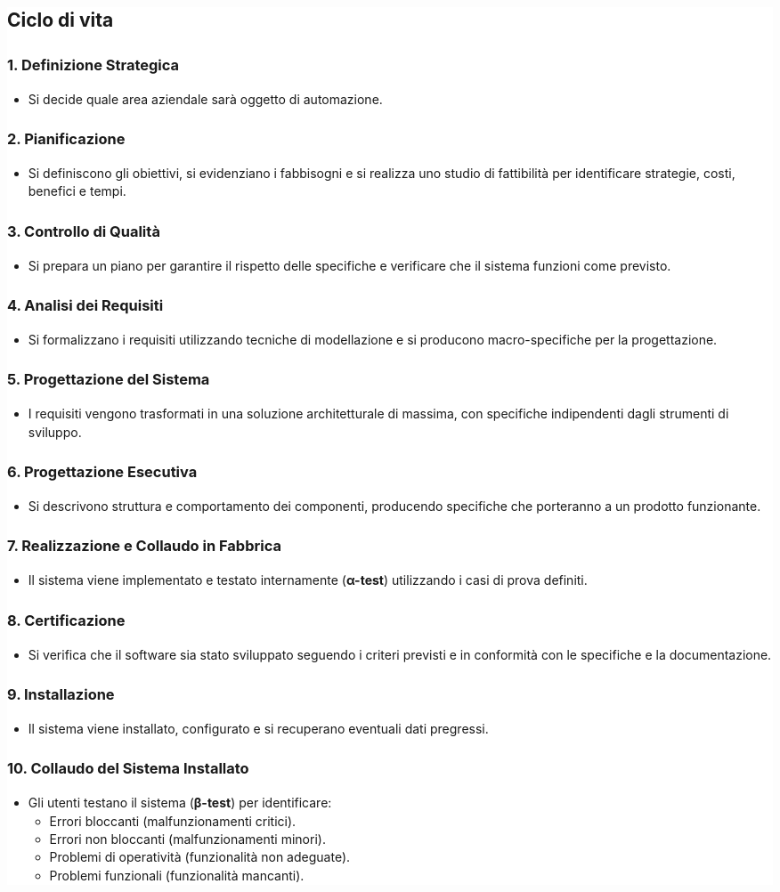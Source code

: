 
## Ciclo di vita

### 1. Definizione Strategica

- Si decide quale area aziendale sarà oggetto di automazione.

### 2. Pianificazione

- Si definiscono gli obiettivi, si evidenziano i fabbisogni e si realizza uno studio di fattibilità per identificare strategie, costi, benefici e tempi.

### 3. Controllo di Qualità

- Si prepara un piano per garantire il rispetto delle specifiche e verificare che il sistema funzioni come previsto.

### 4. Analisi dei Requisiti

- Si formalizzano i requisiti utilizzando tecniche di modellazione e si producono macro-specifiche per la progettazione.

### 5. Progettazione del Sistema

- I requisiti vengono trasformati in una soluzione architetturale di massima, con specifiche indipendenti dagli strumenti di sviluppo.

### 6. Progettazione Esecutiva

- Si descrivono struttura e comportamento dei componenti, producendo specifiche che porteranno a un prodotto funzionante.

### 7. Realizzazione e Collaudo in Fabbrica

- Il sistema viene implementato e testato internamente (**α-test**) utilizzando i casi di prova definiti.

### 8. Certificazione

- Si verifica che il software sia stato sviluppato seguendo i criteri previsti e in conformità con le specifiche e la documentazione.

### 9. Installazione

- Il sistema viene installato, configurato e si recuperano eventuali dati pregressi.

### 10. Collaudo del Sistema Installato

- Gli utenti testano il sistema (**β-test**) per identificare:
  - Errori bloccanti (malfunzionamenti critici).
  - Errori non bloccanti (malfunzionamenti minori).
  - Problemi di operatività (funzionalità non adeguate).
  - Problemi funzionali (funzionalità mancanti).
